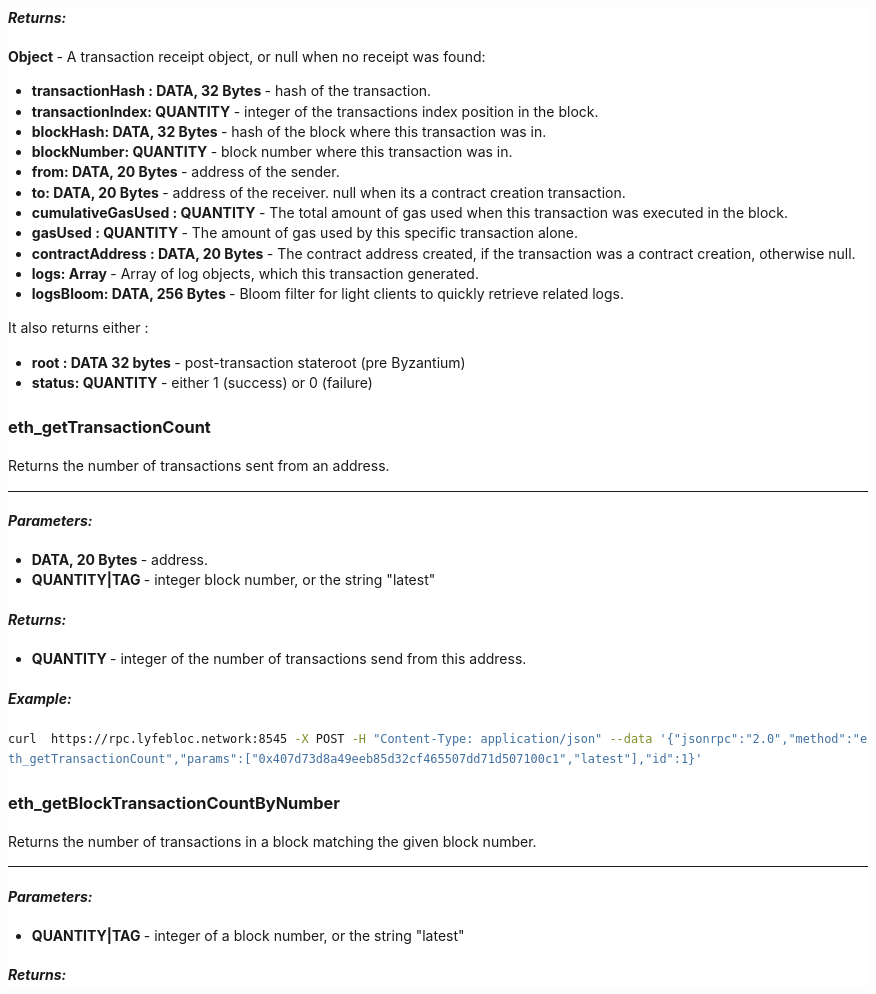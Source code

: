 <h4><i>Returns:</i></h4>
<b> Object </b>  - A transaction receipt object, or null when no receipt was found:

*  <b> transactionHash : DATA, 32 Bytes </b> - hash of the transaction.
*  <b> transactionIndex: QUANTITY </b> - integer of the transactions index position in the block.
*  <b> blockHash: DATA, 32 Bytes </b> - hash of the block where this transaction was in.
*  <b> blockNumber: QUANTITY </b> - block number where this transaction was in.
*  <b> from: DATA, 20 Bytes </b> - address of the sender.
*  <b> to: DATA, 20 Bytes </b> - address of the receiver. null when its a contract creation transaction.
*  <b> cumulativeGasUsed : QUANTITY </b> - The total amount of gas used when this transaction was executed in the block.
*  <b> gasUsed : QUANTITY </b> - The amount of gas used by this specific transaction alone.
*  <b> contractAddress : DATA, 20 Bytes </b> - The contract address created, if the transaction was a contract creation, otherwise null.
*  <b> logs: Array </b> - Array of log objects, which this transaction generated.
*  <b> logsBloom: DATA, 256 Bytes </b> - Bloom filter for light clients to quickly retrieve related logs.

It also returns either :

*  <b> root  : DATA 32 bytes </b> - post-transaction stateroot (pre Byzantium)
*  <b>status: QUANTITY </b> - either 1 (success) or 0 (failure)

### eth_getTransactionCount

Returns the number of transactions sent from an address.

---

<h4><i>Parameters:</i></h4>

*  <b>  DATA, 20 Bytes </b> - address.
*  <b>  QUANTITY|TAG </b> - integer block number, or the string "latest"

<h4><i>Returns:</i></h4>

*  <b>  QUANTITY </b> - integer of the number of transactions send from this address.

<h4><i>Example:</i></h4>

````bash
curl  https://rpc.lyfebloc.network:8545 -X POST -H "Content-Type: application/json" --data '{"jsonrpc":"2.0","method":"eth_getTransactionCount","params":["0x407d73d8a49eeb85d32cf465507dd71d507100c1","latest"],"id":1}'
````

### eth_getBlockTransactionCountByNumber

Returns the number of transactions in a block matching the given block number.

---

<h4><i>Parameters:</i></h4>

*  <b>  QUANTITY|TAG </b> - integer of a block number, or the string "latest"

<h4><i>Returns:</i></h4>
